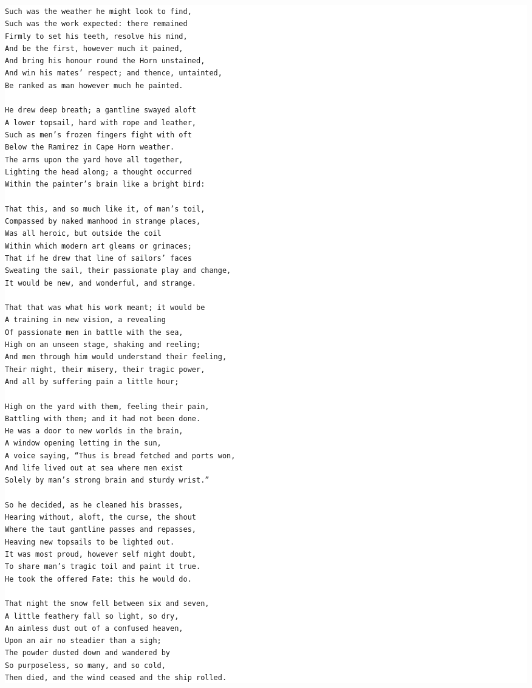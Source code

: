     Such was the weather he might look to find,
    Such was the work expected: there remained
    Firmly to set his teeth, resolve his mind,
    And be the first, however much it pained,
    And bring his honour round the Horn unstained,
    And win his mates’ respect; and thence, untainted,
    Be ranked as man however much he painted.

    He drew deep breath; a gantline swayed aloft
    A lower topsail, hard with rope and leather,
    Such as men’s frozen fingers fight with oft
    Below the Ramirez in Cape Horn weather.
    The arms upon the yard hove all together,
    Lighting the head along; a thought occurred
    Within the painter’s brain like a bright bird:

    That this, and so much like it, of man’s toil,
    Compassed by naked manhood in strange places,
    Was all heroic, but outside the coil
    Within which modern art gleams or grimaces;
    That if he drew that line of sailors’ faces
    Sweating the sail, their passionate play and change,
    It would be new, and wonderful, and strange.

    That that was what his work meant; it would be
    A training in new vision, a revealing
    Of passionate men in battle with the sea,
    High on an unseen stage, shaking and reeling;
    And men through him would understand their feeling,
    Their might, their misery, their tragic power,
    And all by suffering pain a little hour;

    High on the yard with them, feeling their pain,
    Battling with them; and it had not been done.
    He was a door to new worlds in the brain,
    A window opening letting in the sun,
    A voice saying, “Thus is bread fetched and ports won,
    And life lived out at sea where men exist
    Solely by man’s strong brain and sturdy wrist.”

    So he decided, as he cleaned his brasses,
    Hearing without, aloft, the curse, the shout
    Where the taut gantline passes and repasses,
    Heaving new topsails to be lighted out.
    It was most proud, however self might doubt,
    To share man’s tragic toil and paint it true.
    He took the offered Fate: this he would do.

    That night the snow fell between six and seven,
    A little feathery fall so light, so dry,
    An aimless dust out of a confused heaven,
    Upon an air no steadier than a sigh;
    The powder dusted down and wandered by
    So purposeless, so many, and so cold,
    Then died, and the wind ceased and the ship rolled.
